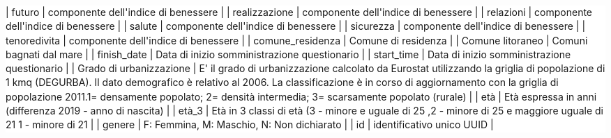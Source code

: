 | futuro                                                                  | componente dell'indice di benessere                                                                                                                                                                                                                                                                                     |
| realizzazione                                                           | componente dell'indice di benessere                                                                                                                                                                                                                                                                                     |
| relazioni                                                               | componente dell'indice di benessere                                                                                                                                                                                                                                                                                     |
| salute                                                                  | componente dell'indice di benessere                                                                                                                                                                                                                                                                                     |
| sicurezza                                                               | componente dell'indice di benessere                                                                                                                                                                                                                                                                                     |
| tenoredivita                                                            | componente dell'indice di benessere                                                                                                                                                                                                                                                                                     |
| comune_residenza                                                        | Comune di residenza                                                                                                                                                                                                                                                                                                     |
| Comune litoraneo                                                        | Comuni bagnati dal mare                                                                                                                                                                                                                                                                                                 |
| finish_date                                                             | Data di inizio somministrazione questionario                                                                                                                                                                                                                                                                            |
| start_time                                                              | Data di inizio somministrazione questionario                                                                                                                                                                                                                                                                            |
| Grado di urbanizzazione                                                 | E' il grado di urbanizzazione calcolato da Eurostat utilizzando la griglia di popolazione di 1 kmq (DEGURBA). Il dato demografico è relativo al 2006. La classificazione è in corso di aggiornamento con la griglia di popolazione 2011.1= densamente popolato; 2= densità intermedia; 3= scarsamente popolato (rurale) |
| età                                                                     | Età espressa in anni (differenza 2019 - anno di nascita)                                                                                                                                                                                                                                                                |
| età_3                                                                   | Età in 3 classi di età (3 - minore e uguale di 25 ,2 - minore di 25 e maggiore uguale di 21 1 - minore di 21                                                                                                                                                                                                            |
| genere                                                                  | F: Femmina, M: Maschio, N: Non dichiarato                                                                                                                                                                                                                                                                               |
| id                                                                      | identificativo unico UUID                                                                                                                                                                                                                                                                                               |